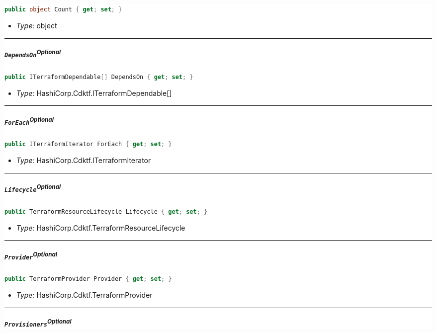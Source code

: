 ```csharp
public object Count { get; set; }
```

- *Type:* object

---

##### `DependsOn`<sup>Optional</sup> <a name="DependsOn" id="@cdktf/provider-okta.networkZone.NetworkZoneConfig.property.dependsOn"></a>

```csharp
public ITerraformDependable[] DependsOn { get; set; }
```

- *Type:* HashiCorp.Cdktf.ITerraformDependable[]

---

##### `ForEach`<sup>Optional</sup> <a name="ForEach" id="@cdktf/provider-okta.networkZone.NetworkZoneConfig.property.forEach"></a>

```csharp
public ITerraformIterator ForEach { get; set; }
```

- *Type:* HashiCorp.Cdktf.ITerraformIterator

---

##### `Lifecycle`<sup>Optional</sup> <a name="Lifecycle" id="@cdktf/provider-okta.networkZone.NetworkZoneConfig.property.lifecycle"></a>

```csharp
public TerraformResourceLifecycle Lifecycle { get; set; }
```

- *Type:* HashiCorp.Cdktf.TerraformResourceLifecycle

---

##### `Provider`<sup>Optional</sup> <a name="Provider" id="@cdktf/provider-okta.networkZone.NetworkZoneConfig.property.provider"></a>

```csharp
public TerraformProvider Provider { get; set; }
```

- *Type:* HashiCorp.Cdktf.TerraformProvider

---

##### `Provisioners`<sup>Optional</sup> <a name="Provisioners" id="@cdktf/provider-okta.networkZone.NetworkZoneConfig.property.provisioners"></a>
